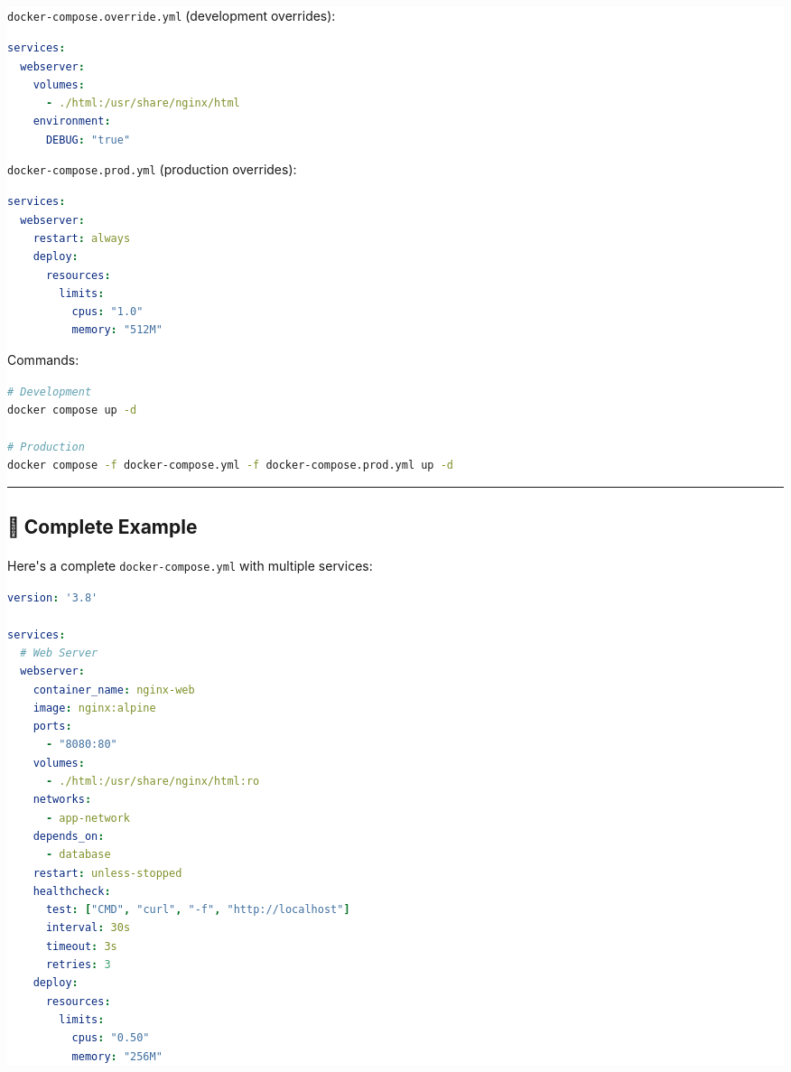   `docker-compose.override.yml` (development overrides):
  
  ```yaml
  services:
    webserver:
      volumes:
        - ./html:/usr/share/nginx/html
      environment:
        DEBUG: "true"
  ```
  
  `docker-compose.prod.yml` (production overrides):
  
  ```yaml
  services:
    webserver:
      restart: always
      deploy:
        resources:
          limits:
            cpus: "1.0"
            memory: "512M"
  ```
  
  Commands:
  
  ```bash
  # Development
  docker compose up -d
  
  # Production
  docker compose -f docker-compose.yml -f docker-compose.prod.yml up -d
  ```

---

## 📝 Complete Example

Here's a complete `docker-compose.yml` with multiple services:

```yaml
version: '3.8'

services:
  # Web Server
  webserver:
    container_name: nginx-web
    image: nginx:alpine
    ports:
      - "8080:80"
    volumes:
      - ./html:/usr/share/nginx/html:ro
    networks:
      - app-network
    depends_on:
      - database
    restart: unless-stopped
    healthcheck:
      test: ["CMD", "curl", "-f", "http://localhost"]
      interval: 30s
      timeout: 3s
      retries: 3
    deploy:
      resources:
        limits:
          cpus: "0.50"
          memory: "256M"

```